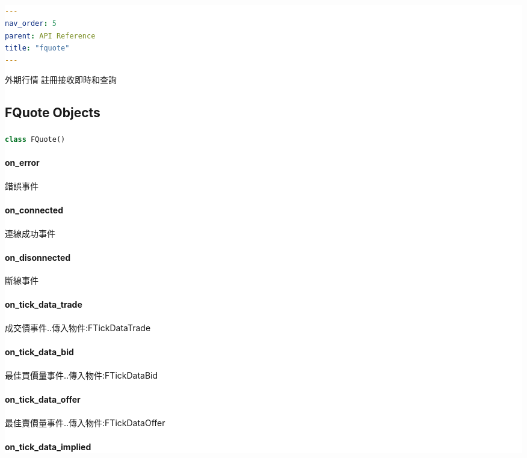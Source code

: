 ```yaml
---  
nav_order: 5
parent: API Reference  
title: "fquote"
--- 
```

<link rel="stylesheet" href="{ '/assets/css/just-the-docs-custom.css' | relative_url }">
外期行情
註冊接收即時和查詢

<a id="fquote.FQuote"></a>

## FQuote Objects

```python
class FQuote()
```

<a id="fquote.FQuote.on_error"></a>

#### on\_error

錯誤事件

<a id="fquote.FQuote.on_connected"></a>

#### on\_connected

連線成功事件

<a id="fquote.FQuote.on_disonnected"></a>

#### on\_disonnected

斷線事件

<a id="fquote.FQuote.on_tick_data_trade"></a>

#### on\_tick\_data\_trade

成交價事件..傳入物件:FTickDataTrade

<a id="fquote.FQuote.on_tick_data_bid"></a>

#### on\_tick\_data\_bid

最佳買價量事件..傳入物件:FTickDataBid

<a id="fquote.FQuote.on_tick_data_offer"></a>

#### on\_tick\_data\_offer

最佳賣價量事件..傳入物件:FTickDataOffer

<a id="fquote.FQuote.on_tick_data_implied"></a>

#### on\_tick\_data\_implied
